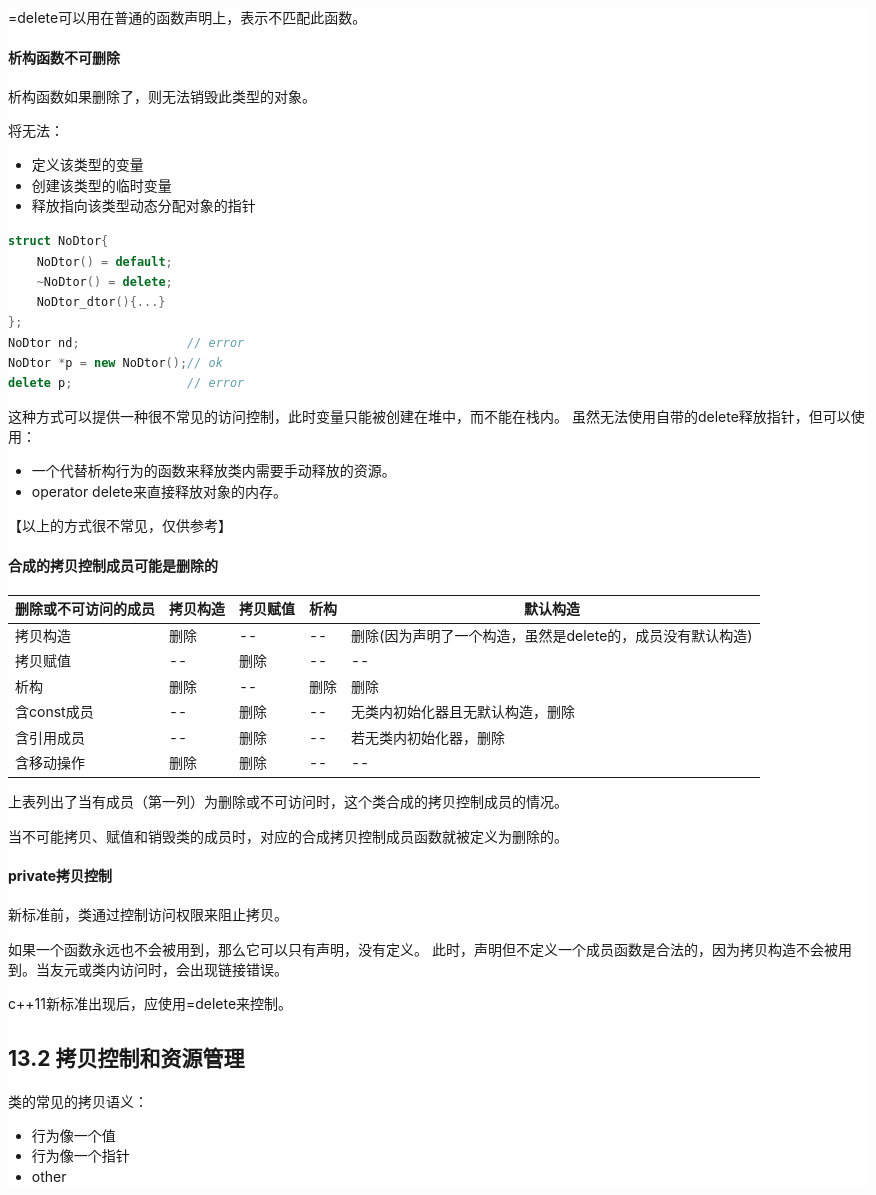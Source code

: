=delete可以用在普通的函数声明上，表示不匹配此函数。

#### 析构函数不可删除

析构函数如果删除了，则无法销毁此类型的对象。

将无法：
* 定义该类型的变量
* 创建该类型的临时变量
* 释放指向该类型动态分配对象的指针

```c++
struct NoDtor{
    NoDtor() = default;
    ~NoDtor() = delete;
    NoDtor_dtor(){...}
};
NoDtor nd;               // error
NoDtor *p = new NoDtor();// ok
delete p;                // error
```
这种方式可以提供一种很不常见的访问控制，此时变量只能被创建在堆中，而不能在栈内。
虽然无法使用自带的delete释放指针，但可以使用：
* 一个代替析构行为的函数来释放类内需要手动释放的资源。
* operator delete来直接释放对象的内存。

【以上的方式很不常见，仅供参考】

#### 合成的拷贝控制成员可能是删除的

删除或不可访问的成员|拷贝构造|拷贝赋值|析构|默认构造
--|--|--|--|--
拷贝构造|删除|--|--|删除(因为声明了一个构造，虽然是delete的，成员没有默认构造)
拷贝赋值|--|删除|--|--
析构|删除|--|删除|删除
含const成员| --|删除|--|无类内初始化器且无默认构造，删除
含引用成员| --|删除|--|若无类内初始化器，删除
含移动操作|删除|删除|--|--

上表列出了当有成员（第一列）为删除或不可访问时，这个类合成的拷贝控制成员的情况。

当不可能拷贝、赋值和销毁类的成员时，对应的合成拷贝控制成员函数就被定义为删除的。

#### private拷贝控制

新标准前，类通过控制访问权限来阻止拷贝。

如果一个函数永远也不会被用到，那么它可以只有声明，没有定义。
此时，声明但不定义一个成员函数是合法的，因为拷贝构造不会被用到。当友元或类内访问时，会出现链接错误。

c++11新标准出现后，应使用=delete来控制。

## 13.2 拷贝控制和资源管理

类的常见的拷贝语义：
* 行为像一个值
* 行为像一个指针
* other
